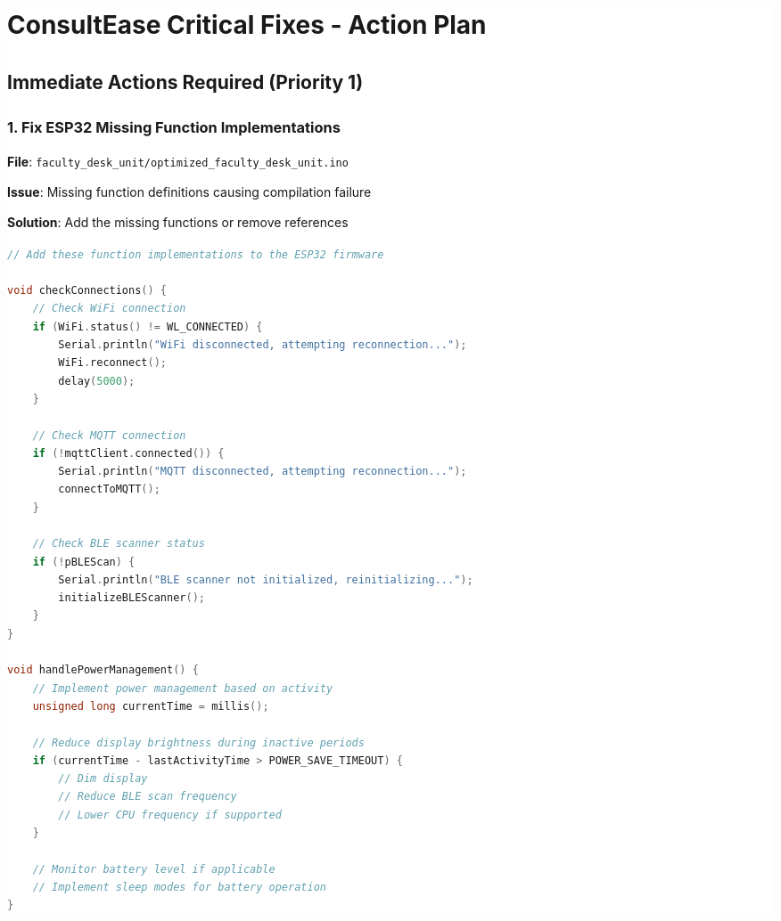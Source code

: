 # ConsultEase Critical Fixes - Action Plan

## Immediate Actions Required (Priority 1)

### 1. Fix ESP32 Missing Function Implementations

**File**: `faculty_desk_unit/optimized_faculty_desk_unit.ino`

**Issue**: Missing function definitions causing compilation failure

**Solution**: Add the missing functions or remove references

```cpp
// Add these function implementations to the ESP32 firmware

void checkConnections() {
    // Check WiFi connection
    if (WiFi.status() != WL_CONNECTED) {
        Serial.println("WiFi disconnected, attempting reconnection...");
        WiFi.reconnect();
        delay(5000);
    }

    // Check MQTT connection
    if (!mqttClient.connected()) {
        Serial.println("MQTT disconnected, attempting reconnection...");
        connectToMQTT();
    }

    // Check BLE scanner status
    if (!pBLEScan) {
        Serial.println("BLE scanner not initialized, reinitializing...");
        initializeBLEScanner();
    }
}

void handlePowerManagement() {
    // Implement power management based on activity
    unsigned long currentTime = millis();

    // Reduce display brightness during inactive periods
    if (currentTime - lastActivityTime > POWER_SAVE_TIMEOUT) {
        // Dim display
        // Reduce BLE scan frequency
        // Lower CPU frequency if supported
    }

    // Monitor battery level if applicable
    // Implement sleep modes for battery operation
}
```
